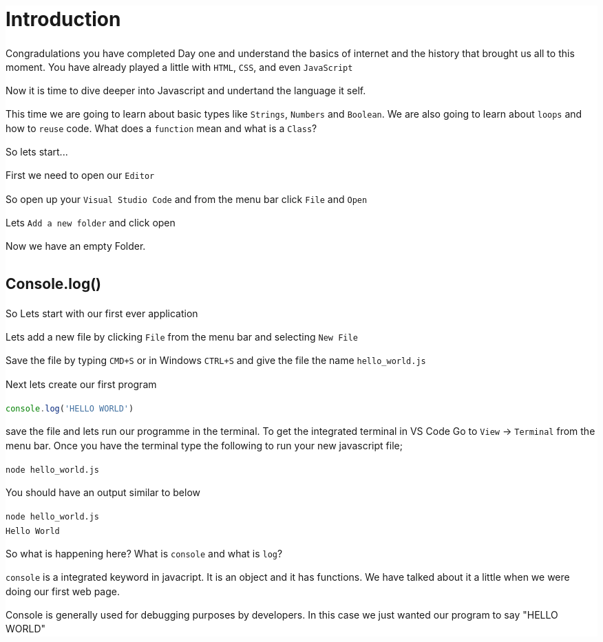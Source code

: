 # Introduction

Congradulations you have completed Day one and understand the basics of internet and the history that brought us all to this moment. You have already played a little with `HTML`, `CSS`, and even `JavaScript`

Now it is time to dive deeper into Javascript and undertand the language it self.

This time we are going to learn about basic types like `Strings`, `Numbers` and `Boolean`. We are also going to learn about `loops` and how to `reuse` code. What does a `function` mean and what is a
`Class`?

So lets start...

First we need to open our `Editor`

So open up your `Visual Studio Code` and from the menu bar click `File` and `Open`

Lets `Add a new folder` and click open

Now we have an empty Folder.

## Console.log()

So Lets start with our first ever application

Lets add a new file by clicking `File` from the menu bar and selecting `New File`

Save the file by typing `CMD+S` or in Windows `CTRL+S` and give the file the name `hello_world.js`

Next lets create our first program

```javascript
console.log('HELLO WORLD')
```

save the file and lets run our programme in the terminal. To get the integrated terminal in VS Code Go to `View` -> `Terminal` from the menu bar. Once you have the terminal type the following to run your new javascript file;

```sh
node hello_world.js
```

You should have an output similar to below

```sh
node hello_world.js
Hello World
```

So what is happening here?
What is `console` and what is `log`?

`console` is a integrated keyword in javacript. It is an object and it has functions. We have talked about it a little when we were doing our first web page.

Console is generally used for debugging purposes by developers. In this case we just wanted our program to say "HELLO WORLD"
